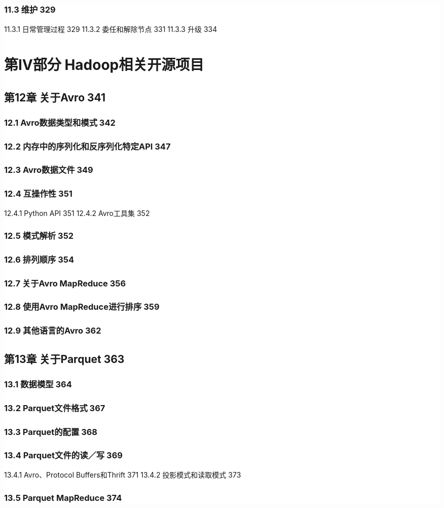 ### 11.3 维护 329

11.3.1 日常管理过程 329
11.3.2 委任和解除节点 331
11.3.3 升级 334

# 第Ⅳ部分 Hadoop相关开源项目

## 第12章 关于Avro 341

### 12.1 Avro数据类型和模式 342

### 12.2 内存中的序列化和反序列化特定API 347

### 12.3 Avro数据文件 349

### 12.4 互操作性 351

12.4.1 Python API 351
12.4.2 Avro工具集 352

### 12.5 模式解析 352

### 12.6 排列顺序 354

### 12.7 关于Avro MapReduce 356

### 12.8 使用Avro MapReduce进行排序 359

### 12.9 其他语言的Avro 362

## 第13章 关于Parquet 363

### 13.1 数据模型 364

### 13.2 Parquet文件格式 367

### 13.3 Parquet的配置 368

### 13.4 Parquet文件的读／写 369

13.4.1 Avro、Protocol Buffers和Thrift 371
13.4.2 投影模式和读取模式 373

### 13.5 Parquet MapReduce 374
